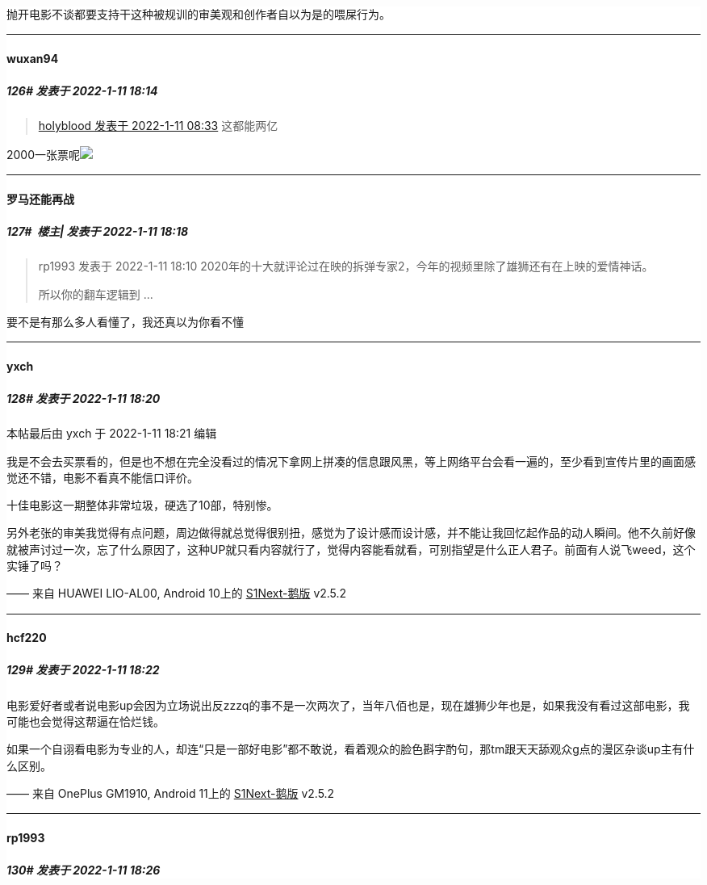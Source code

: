 抛开电影不谈都要支持干这种被规训的审美观和创作者自以为是的喂屎行为。

*****

####  wuxan94  
##### 126#       发表于 2022-1-11 18:14

<blockquote><a href="httphttps://bbs.saraba1st.com/2b/forum.php?mod=redirect&amp;goto=findpost&amp;pid=54242244&amp;ptid=2046775" target="_blank">holyblood 发表于 2022-1-11 08:33</a>
这都能两亿</blockquote>
2000一张票呢<img src="https://static.saraba1st.com/image/smiley/face2017/034.png" referrerpolicy="no-referrer">

*****

####  罗马还能再战  
##### 127#         楼主| 发表于 2022-1-11 18:18

<blockquote>rp1993 发表于 2022-1-11 18:10
2020年的十大就评论过在映的拆弹专家2，今年的视频里除了雄狮还有在上映的爱情神话。

所以你的翻车逻辑到 ...</blockquote>
要不是有那么多人看懂了，我还真以为你看不懂

*****

####  yxch  
##### 128#       发表于 2022-1-11 18:20

 本帖最后由 yxch 于 2022-1-11 18:21 编辑 

我是不会去买票看的，但是也不想在完全没看过的情况下拿网上拼凑的信息跟风黑，等上网络平台会看一遍的，至少看到宣传片里的画面感觉还不错，电影不看真不能信口评价。

十佳电影这一期整体非常垃圾，硬选了10部，特别惨。

另外老张的审美我觉得有点问题，周边做得就总觉得很别扭，感觉为了设计感而设计感，并不能让我回忆起作品的动人瞬间。他不久前好像就被声讨过一次，忘了什么原因了，这种UP就只看内容就行了，觉得内容能看就看，可别指望是什么正人君子。前面有人说飞weed，这个实锤了吗？

—— 来自 HUAWEI LIO-AL00, Android 10上的 [S1Next-鹅版](https://github.com/ykrank/S1-Next/releases) v2.5.2

*****

####  hcf220  
##### 129#       发表于 2022-1-11 18:22

电影爱好者或者说电影up会因为立场说出反zzzq的事不是一次两次了，当年八佰也是，现在雄狮少年也是，如果我没有看过这部电影，我可能也会觉得这帮逼在恰烂钱。

如果一个自诩看电影为专业的人，却连“只是一部好电影”都不敢说，看着观众的脸色斟字酌句，那tm跟天天舔观众g点的漫区杂谈up主有什么区别。

—— 来自 OnePlus GM1910, Android 11上的 [S1Next-鹅版](https://github.com/ykrank/S1-Next/releases) v2.5.2



*****

####  rp1993  
##### 130#       发表于 2022-1-11 18:26
